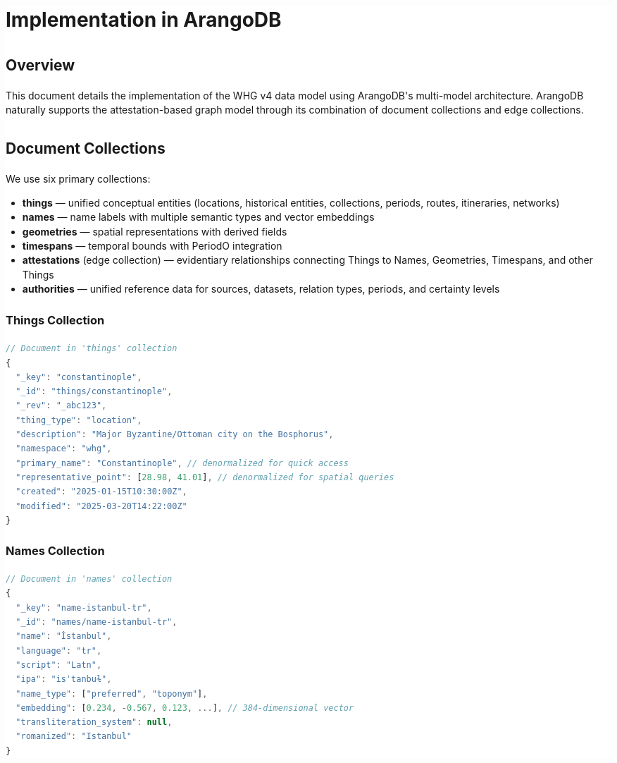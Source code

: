 # Implementation in ArangoDB

## Overview

This document details the implementation of the WHG v4 data model using ArangoDB's multi-model architecture. ArangoDB naturally supports the attestation-based graph model through its combination of document collections and edge collections.

## Document Collections

We use six primary collections:

- **things** — unified conceptual entities (locations, historical entities, collections, periods, routes, itineraries, networks)
- **names** — name labels with multiple semantic types and vector embeddings
- **geometries** — spatial representations with derived fields
- **timespans** — temporal bounds with PeriodO integration
- **attestations** (edge collection) — evidentiary relationships connecting Things to Names, Geometries, Timespans, and other Things
- **authorities** — unified reference data for sources, datasets, relation types, periods, and certainty levels

### Things Collection

```javascript
// Document in 'things' collection
{
  "_key": "constantinople",
  "_id": "things/constantinople",
  "_rev": "_abc123",
  "thing_type": "location",
  "description": "Major Byzantine/Ottoman city on the Bosphorus",
  "namespace": "whg",
  "primary_name": "Constantinople", // denormalized for quick access
  "representative_point": [28.98, 41.01], // denormalized for spatial queries
  "created": "2025-01-15T10:30:00Z",
  "modified": "2025-03-20T14:22:00Z"
}
```

### Names Collection

```javascript
// Document in 'names' collection
{
  "_key": "name-istanbul-tr",
  "_id": "names/name-istanbul-tr",
  "name": "İstanbul",
  "language": "tr",
  "script": "Latn",
  "ipa": "isˈtanbuɫ",
  "name_type": ["preferred", "toponym"],
  "embedding": [0.234, -0.567, 0.123, ...], // 384-dimensional vector
  "transliteration_system": null,
  "romanized": "Istanbul"
}
```
